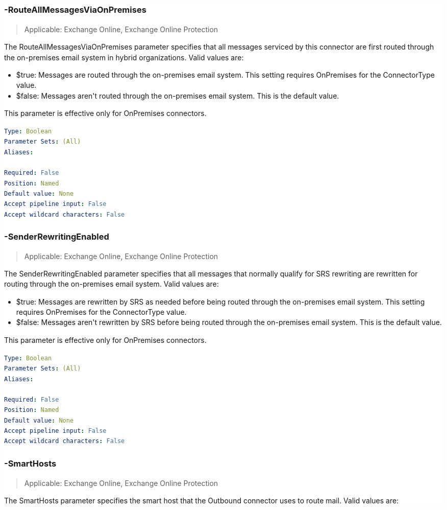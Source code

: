 ### -RouteAllMessagesViaOnPremises

> Applicable: Exchange Online, Exchange Online Protection

The RouteAllMessagesViaOnPremises parameter specifies that all messages serviced by this connector are first routed through the on-premises email system in hybrid organizations. Valid values are:

- $true: Messages are routed through the on-premises email system. This setting requires OnPremises for the ConnectorType value.
- $false: Messages aren't routed through the on-premises email system. This is the default value.

This parameter is effective only for OnPremises connectors.

```yaml
Type: Boolean
Parameter Sets: (All)
Aliases:

Required: False
Position: Named
Default value: None
Accept pipeline input: False
Accept wildcard characters: False
```

### -SenderRewritingEnabled

> Applicable: Exchange Online, Exchange Online Protection

The SenderRewritingEnabled parameter specifies that all messages that normally qualify for SRS rewriting are rewritten for routing through the on-premises email system. Valid values are:

- $true: Messages are rewritten by SRS as needed before being routed through the on-premises email system. This setting requires OnPremises for the ConnectorType value.
- $false: Messages aren't rewritten by SRS before being routed through the on-premises email system. This is the default value.

This parameter is effective only for OnPremises connectors.

```yaml
Type: Boolean
Parameter Sets: (All)
Aliases:

Required: False
Position: Named
Default value: None
Accept pipeline input: False
Accept wildcard characters: False
```

### -SmartHosts

> Applicable: Exchange Online, Exchange Online Protection

The SmartHosts parameter specifies the smart host that the Outbound connector uses to route mail. Valid values are:
